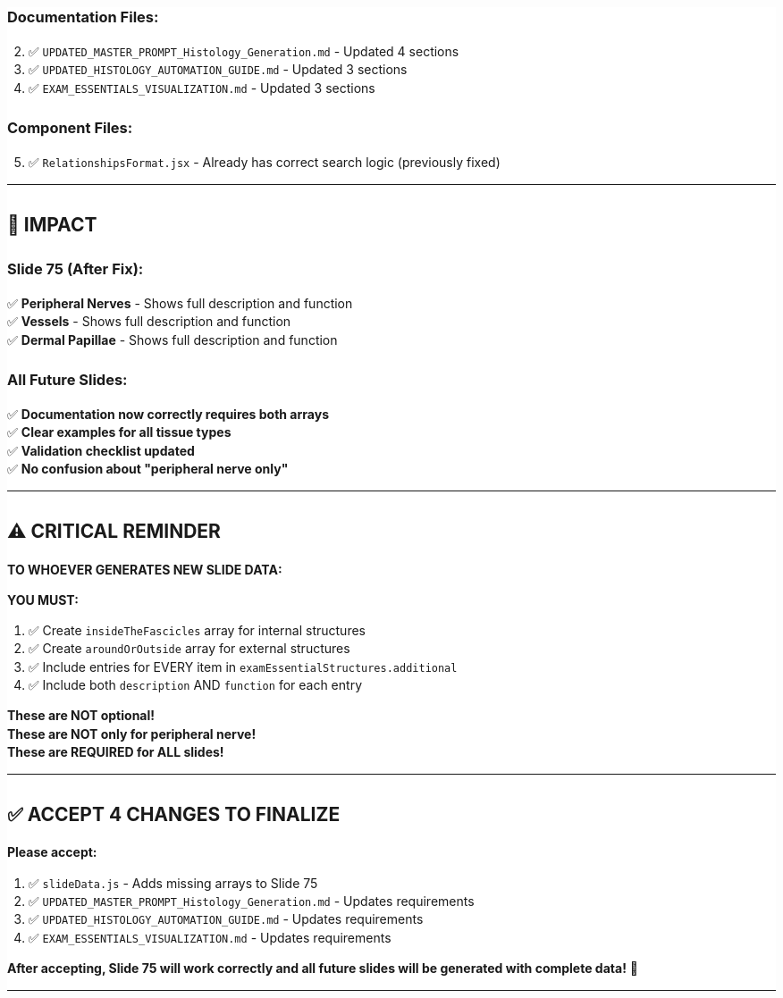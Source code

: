 ### **Documentation Files:**
2. ✅ `UPDATED_MASTER_PROMPT_Histology_Generation.md` - Updated 4 sections
3. ✅ `UPDATED_HISTOLOGY_AUTOMATION_GUIDE.md` - Updated 3 sections
4. ✅ `EXAM_ESSENTIALS_VISUALIZATION.md` - Updated 3 sections

### **Component Files:**
5. ✅ `RelationshipsFormat.jsx` - Already has correct search logic (previously fixed)

---

## 🚀 IMPACT

### **Slide 75 (After Fix):**
✅ **Peripheral Nerves** - Shows full description and function  
✅ **Vessels** - Shows full description and function  
✅ **Dermal Papillae** - Shows full description and function

### **All Future Slides:**
✅ **Documentation now correctly requires both arrays**  
✅ **Clear examples for all tissue types**  
✅ **Validation checklist updated**  
✅ **No confusion about "peripheral nerve only"**

---

## ⚠️ CRITICAL REMINDER

**TO WHOEVER GENERATES NEW SLIDE DATA:**

**YOU MUST:**
1. ✅ Create `insideTheFascicles` array for internal structures
2. ✅ Create `aroundOrOutside` array for external structures
3. ✅ Include entries for EVERY item in `examEssentialStructures.additional`
4. ✅ Include both `description` AND `function` for each entry

**These are NOT optional!**  
**These are NOT only for peripheral nerve!**  
**These are REQUIRED for ALL slides!**

---

## ✅ ACCEPT 4 CHANGES TO FINALIZE

**Please accept:**

1. ✅ `slideData.js` - Adds missing arrays to Slide 75
2. ✅ `UPDATED_MASTER_PROMPT_Histology_Generation.md` - Updates requirements
3. ✅ `UPDATED_HISTOLOGY_AUTOMATION_GUIDE.md` - Updates requirements
4. ✅ `EXAM_ESSENTIALS_VISUALIZATION.md` - Updates requirements

**After accepting, Slide 75 will work correctly and all future slides will be generated with complete data!** 🎉

---